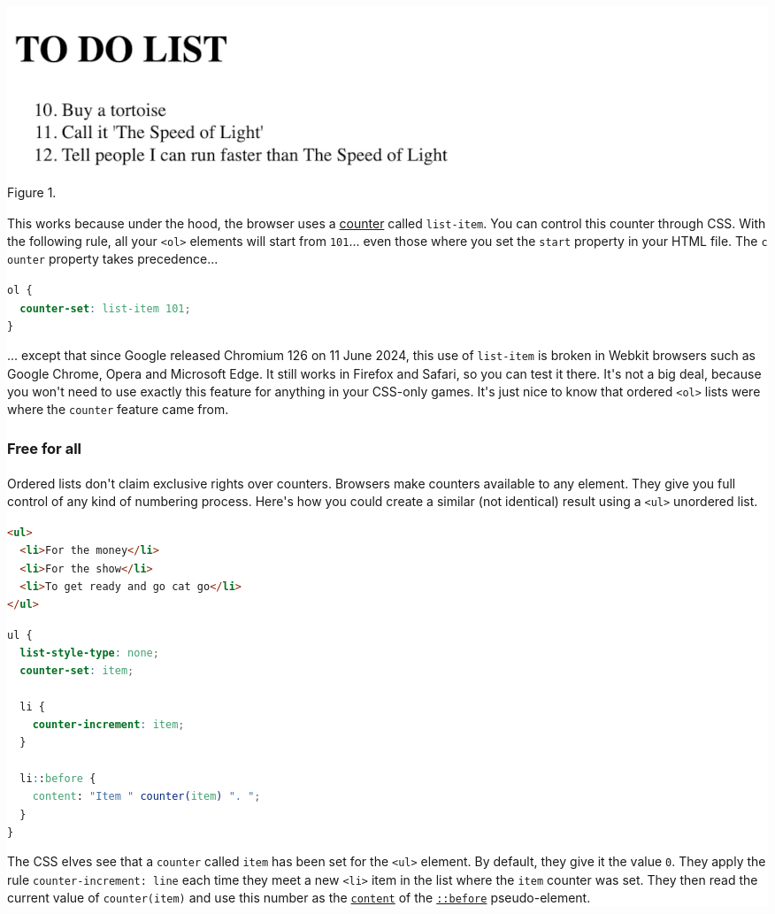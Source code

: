 ![ol start](images/ol.webp)  
Figure 1.

This works because under the hood, the browser uses a  [counter](https://developer.mozilla.org/en-US/docs/Web/CSS/CSS_counter_styles/Using_CSS_counters) called `list-item`. You can control this counter through CSS. With the following rule, all your `<ol>` elements will start from `101`... even those where you set the `start` property in your HTML file. The `counter` property takes precedence...
```css
ol {
  counter-set: list-item 101;
}
```
... except that since Google released Chromium 126 on 11 June 2024, this use of `list-item` is broken in Webkit browsers such as Google Chrome, Opera and Microsoft Edge. It still works in Firefox and Safari, so you can test it there. It's not a big deal, because you won't need to use exactly this feature for anything in your CSS-only games. It's just nice to know that ordered `<ol>` lists were where the `counter` feature came from.
### Free for all

Ordered lists don't claim exclusive rights over counters. Browsers make counters available to any element. They give you full control of any kind of numbering process. Here's how you could create a similar (not identical) result using a `<ul>` unordered list.
```html
<ul>
  <li>For the money</li>
  <li>For the show</li>
  <li>To get ready and go cat go</li>
</ul>
```
```css
ul {
  list-style-type: none;
  counter-set: item;

  li {
    counter-increment: item;
  }

  li::before {
    content: "Item " counter(item) ". ";
  }
}
```
The CSS elves see that a `counter` called `item` has been set for the `<ul>` element. By default, they give it the value `0`. They apply the rule `counter-increment: line` each time they meet a new `<li>` item in the list where the `item` counter was set. They then read the current value of `counter(item)` and use this number as the [`content`](https://developer.mozilla.org/en-US/docs/Web/CSS/content) of the [`::before`](https://developer.mozilla.org/en-US/docs/Web/CSS/::before) pseudo-element.
